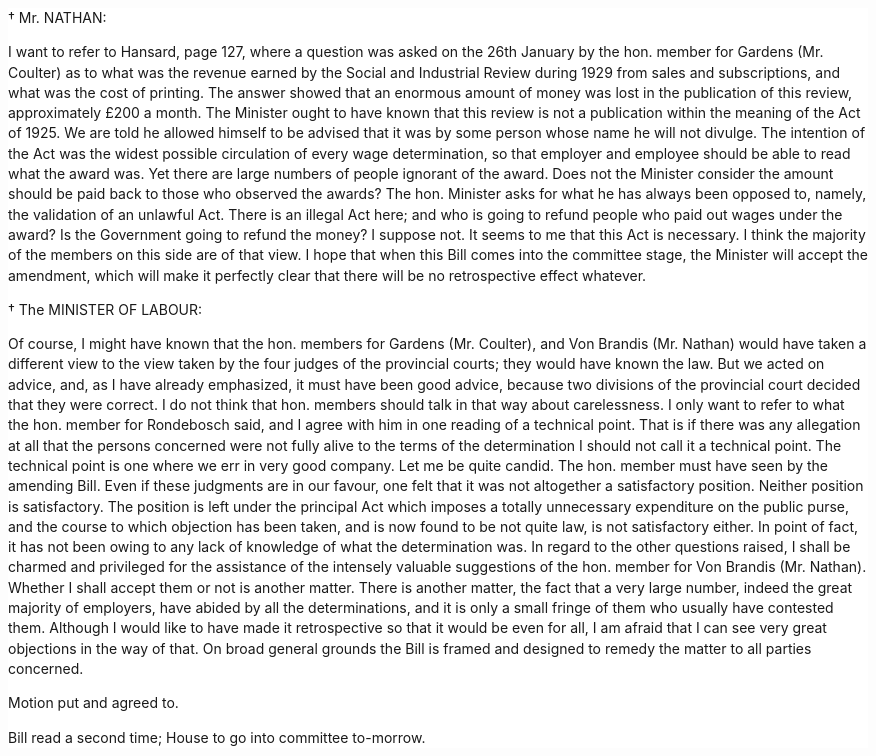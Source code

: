 </speech>

<speech by="#nathan">

<from>&#x2020; Mr. <person refersTo="hansard_za">NATHAN</person>:</from>

<p>I want to refer to Hansard, page 127, where a question was asked on the 26th January by the hon. member for Gardens (Mr. Coulter) as to what was the revenue earned by the Social and Industrial Review during 1929 from sales and subscriptions, and what was the cost of printing. The answer showed that an enormous amount of money was lost in the publication of this review, approximately &#x00A3;200 a month. The Minister ought to have known that this review is not a publication within the meaning of the Act of 1925. We are told he allowed himself to be advised that it was by some person whose name he will not divulge. The intention of the Act was the widest possible circulation of every wage determination, so that employer and employee should be able to read what the award was. Yet there are large numbers of people ignorant of the award. Does not the Minister consider the amount should be paid back to those who observed the awards? The hon. Minister asks for what he has always been opposed to, namely, the validation of an unlawful Act. There is an illegal Act here; and who is going to refund people who paid out wages under the award? Is the Government going to refund the money? I suppose <span class="col_2339-2340" refersTo="page_1241"/>not. It seems to me that this Act is necessary. I think the majority of the members on this side are of that view. I hope that when this Bill comes into the committee stage, the Minister will accept the amendment, which will make it perfectly clear that there will be no retrospective effect whatever.</p>

</speech>

<speech by="#minister_of_labour">

<from>&#x2020; The <person refersTo="hansard_za">MINISTER OF LABOUR</person>:</from>

<p>Of course, I might have known that the hon. members for Gardens (Mr. Coulter), and Von Brandis (Mr. Nathan) would have taken a different view to the view taken by the four judges of the provincial courts; they would have known the law. But we acted on advice, and, as I have already emphasized, it must have been good advice, because two divisions of the provincial court decided that they were correct. I do not think that hon. members should talk in that way about carelessness. I only want to refer to what the hon. member for Rondebosch said, and I agree with him in one reading of a technical point. That is if there was any allegation at all that the persons concerned were not fully alive to the terms of the determination I should not call it a technical point. The technical point is one where we err in very good company. Let me be quite candid. The hon. member must have seen by the amending Bill. Even if these judgments are in our favour, one felt that it was not altogether a satisfactory position. Neither position is satisfactory. The position is left under the principal Act which imposes a totally unnecessary expenditure on the public purse, and the course to which objection has been taken, and is now found to be not quite law, is not satisfactory either. In point of fact, it has not been owing to any lack of knowledge of what the determination was. In regard to the other questions raised, I shall be charmed and privileged for the assistance of the intensely valuable suggestions of the hon. member for Von Brandis (Mr. Nathan). Whether I shall accept them or not is another matter. There is another matter, the fact that a very large number, indeed the great majority of employers, have abided by all the determinations, and it is only a small fringe of them who usually have contested them. Although I would like to have made it retrospective so that it would be even for all, I am afraid that I can see very great objections in the way of that. On broad general grounds the Bill is framed and designed to remedy the matter to all parties concerned.</p>

<p>Motion put and agreed to.</p>

<p>Bill read a second time; House to go into committee to-morrow.</p>

</speech>
